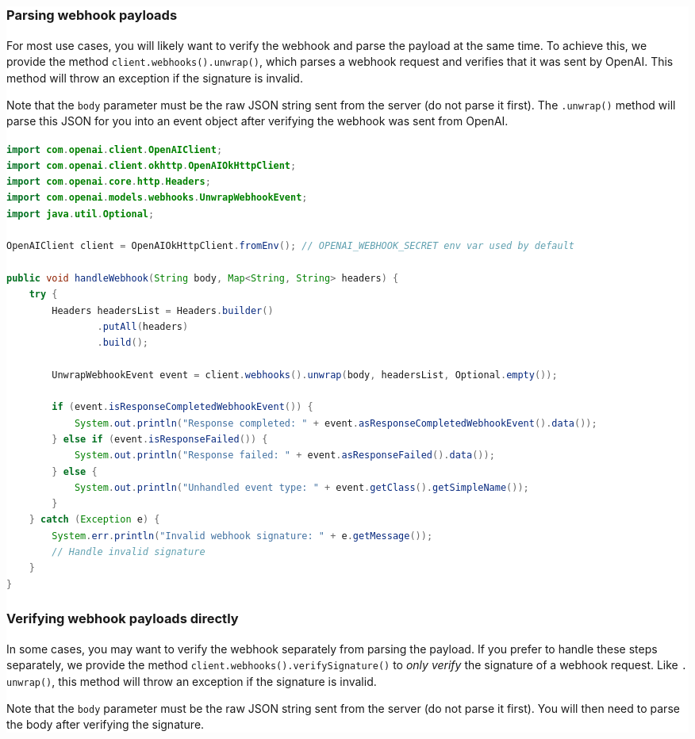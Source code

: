 ### Parsing webhook payloads

For most use cases, you will likely want to verify the webhook and parse the payload at the same time. To achieve this, we provide the method `client.webhooks().unwrap()`, which parses a webhook request and verifies that it was sent by OpenAI. This method will throw an exception if the signature is invalid.

Note that the `body` parameter must be the raw JSON string sent from the server (do not parse it first). The `.unwrap()` method will parse this JSON for you into an event object after verifying the webhook was sent from OpenAI.

```java
import com.openai.client.OpenAIClient;
import com.openai.client.okhttp.OpenAIOkHttpClient;
import com.openai.core.http.Headers;
import com.openai.models.webhooks.UnwrapWebhookEvent;
import java.util.Optional;

OpenAIClient client = OpenAIOkHttpClient.fromEnv(); // OPENAI_WEBHOOK_SECRET env var used by default

public void handleWebhook(String body, Map<String, String> headers) {
    try {
        Headers headersList = Headers.builder()
                .putAll(headers)
                .build();

        UnwrapWebhookEvent event = client.webhooks().unwrap(body, headersList, Optional.empty());

        if (event.isResponseCompletedWebhookEvent()) {
            System.out.println("Response completed: " + event.asResponseCompletedWebhookEvent().data());
        } else if (event.isResponseFailed()) {
            System.out.println("Response failed: " + event.asResponseFailed().data());
        } else {
            System.out.println("Unhandled event type: " + event.getClass().getSimpleName());
        }
    } catch (Exception e) {
        System.err.println("Invalid webhook signature: " + e.getMessage());
        // Handle invalid signature
    }
}
```

### Verifying webhook payloads directly

In some cases, you may want to verify the webhook separately from parsing the payload. If you prefer to handle these steps separately, we provide the method `client.webhooks().verifySignature()` to _only verify_ the signature of a webhook request. Like `.unwrap()`, this method will throw an exception if the signature is invalid.

Note that the `body` parameter must be the raw JSON string sent from the server (do not parse it first). You will then need to parse the body after verifying the signature.
